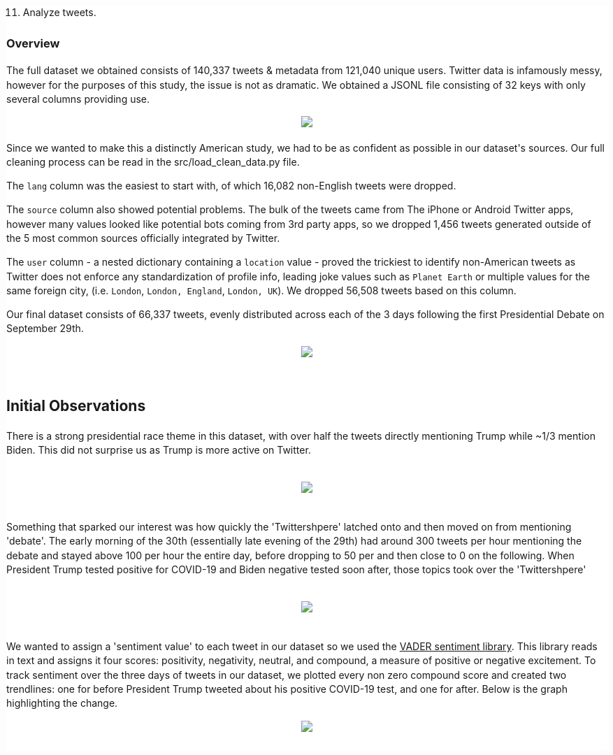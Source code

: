 11. Analyze tweets.
    
### Overview
The full dataset we obtained consists of 140,337 tweets & metadata from 121,040 unique users. Twitter data is infamously messy, however for the purposes of this study, the issue is not as dramatic. We obtained a JSONL file consisting of 32 keys with only several columns providing use.
<p align="center">
<img src="https://raw.githubusercontent.com/rcohngru/datathon/main/img/data_synopsis.png" width='300'>
</p>
Since we wanted to make this a distinctly American study, we had to be as confident as possible in our dataset's sources. Our full cleaning process can be read in the src/load_clean_data.py file.

The `lang` column was the easiest to start with, of which 16,082 non-English tweets were dropped.

The `source` column also showed potential problems. The bulk of the tweets came from The iPhone or Android Twitter apps, however many values looked like potential bots coming from 3rd party apps, so we dropped 1,456 tweets generated outside of the 5 most common sources officially integrated by Twitter.

The `user` column - a nested dictionary containing a `location` value - proved the trickiest to identify non-American tweets as Twitter does not enforce any standardization of profile info, leading joke values such as `Planet Earth` or multiple values for the same foreign city, (i.e. `London`, `London, England`, `London, UK`). We dropped 56,508 tweets based on this column.

Our final dataset consists of 66,337 tweets, evenly distributed across each of the 3 days following the first Presidential Debate on September 29th. <br>
<p align="center">
<img src="https://raw.githubusercontent.com/rcohngru/datathon/main/img/tweetsperday.png" width='600'><br><br>

## Initial Observations
There is a strong presidential race theme in this dataset, with over half the tweets directly mentioning Trump while ~1/3 mention Biden. This did not surprise us as Trump is more active on Twitter.<br><br>
<p align="center">
<img src="https://raw.githubusercontent.com/rcohngru/datathon/main/img/candidateengagement.png" width='600'><br><br>

Something that sparked our interest was how quickly the 'Twittershpere' latched onto and then moved on from mentioning 'debate'. The early morning of the 30th (essentially late evening of the 29th) had around 300 tweets per hour mentioning the debate and stayed above 100 per hour the entire day, before dropping to 50 per and then close to 0 on the following. When President Trump tested positive for COVID-19 and Biden negative tested soon after, those topics took over the 'Twittershpere' <br><br>
<p align="center">
<img src="https://raw.githubusercontent.com/rcohngru/datathon/main/img/debatementionsperhour.png" width='600'><br><br>


We wanted to assign a 'sentiment value' to each tweet in our dataset so we used the [VADER sentiment library](https://github.com/cjhutto/vaderSentiment). This library reads in text and assigns it four scores: positivity, negativity, neutral, and compound, a measure of positive or negative excitement. To track sentiment over the three days of tweets in our dataset, we plotted every non zero compound score and created two trendlines: one for before President Trump tweeted about his positive COVID-19 test, and one for after. Below is the graph highlighting the change.
<p align="center">
<img src="https://raw.githubusercontent.com/rcohngru/datathon/main/img/trendline_full.png" width='600'><br><br>
